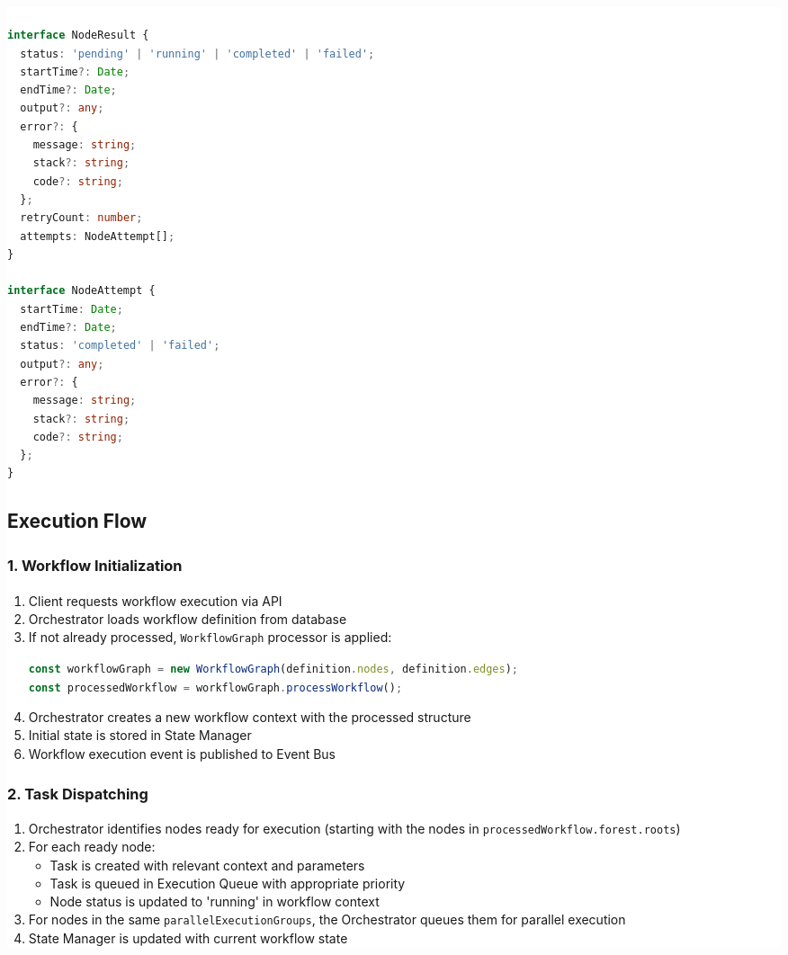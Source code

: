 ```typescript

interface NodeResult {
  status: 'pending' | 'running' | 'completed' | 'failed';
  startTime?: Date;
  endTime?: Date;
  output?: any;
  error?: {
    message: string;
    stack?: string;
    code?: string;
  };
  retryCount: number;
  attempts: NodeAttempt[];
}

interface NodeAttempt {
  startTime: Date;
  endTime?: Date;
  status: 'completed' | 'failed';
  output?: any;
  error?: {
    message: string;
    stack?: string;
    code?: string;
  };
}
```

## Execution Flow

### 1. Workflow Initialization

1. Client requests workflow execution via API
2. Orchestrator loads workflow definition from database
3. If not already processed, `WorkflowGraph` processor is applied:
   ```typescript
   const workflowGraph = new WorkflowGraph(definition.nodes, definition.edges);
   const processedWorkflow = workflowGraph.processWorkflow();
   ```
4. Orchestrator creates a new workflow context with the processed structure
5. Initial state is stored in State Manager
6. Workflow execution event is published to Event Bus

### 2. Task Dispatching

1. Orchestrator identifies nodes ready for execution (starting with the nodes in `processedWorkflow.forest.roots`)
2. For each ready node:
   - Task is created with relevant context and parameters
   - Task is queued in Execution Queue with appropriate priority
   - Node status is updated to 'running' in workflow context
3. For nodes in the same `parallelExecutionGroups`, the Orchestrator queues them for parallel execution
4. State Manager is updated with current workflow state
